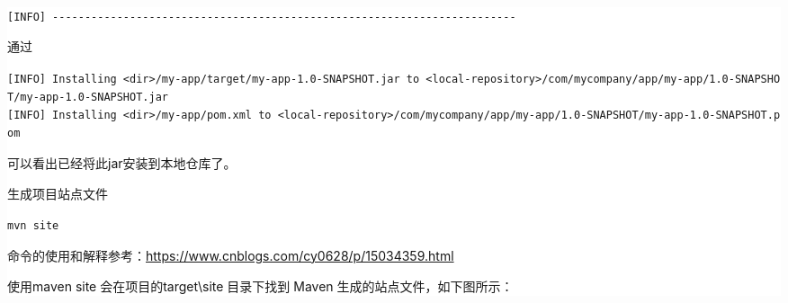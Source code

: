 ```shell
[INFO] ------------------------------------------------------------------------
```



通过 

```shell
[INFO] Installing <dir>/my-app/target/my-app-1.0-SNAPSHOT.jar to <local-repository>/com/mycompany/app/my-app/1.0-SNAPSHOT/my-app-1.0-SNAPSHOT.jar
[INFO] Installing <dir>/my-app/pom.xml to <local-repository>/com/mycompany/app/my-app/1.0-SNAPSHOT/my-app-1.0-SNAPSHOT.pom
```

可以看出已经将此jar安装到本地仓库了。

生成项目站点文件

```shell 
mvn site
```

命令的使用和解释参考：https://www.cnblogs.com/cy0628/p/15034359.html

使用maven site 会在项目的target\site 目录下找到 Maven 生成的站点文件，如下图所示：


